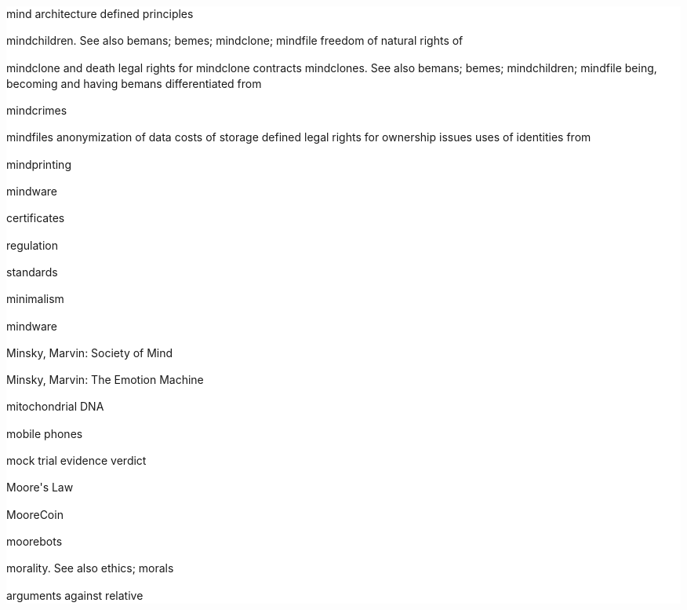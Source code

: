mind architecture 
defined
principles

mindchildren. See also bemans; bemes; mindclone; mindfile
freedom of 
natural rights of

mindclone
and death
legal rights for
mindclone contracts 
mindclones. See also bemans; bemes; mindchildren; mindfile
being, becoming and having
bemans differentiated from

mindcrimes

mindfiles 
anonymization of data
costs of storage
defined
legal rights for
ownership issues
uses of identities from

mindprinting

mindware

certificates

regulation

standards

minimalism

mindware 

Minsky, Marvin: Society of Mind 

Minsky, Marvin: The Emotion Machine

mitochondrial DNA

mobile phones

mock trial 
evidence
verdict

Moore's Law

MooreCoin

moorebots 

morality. See also ethics; morals

arguments against relative
